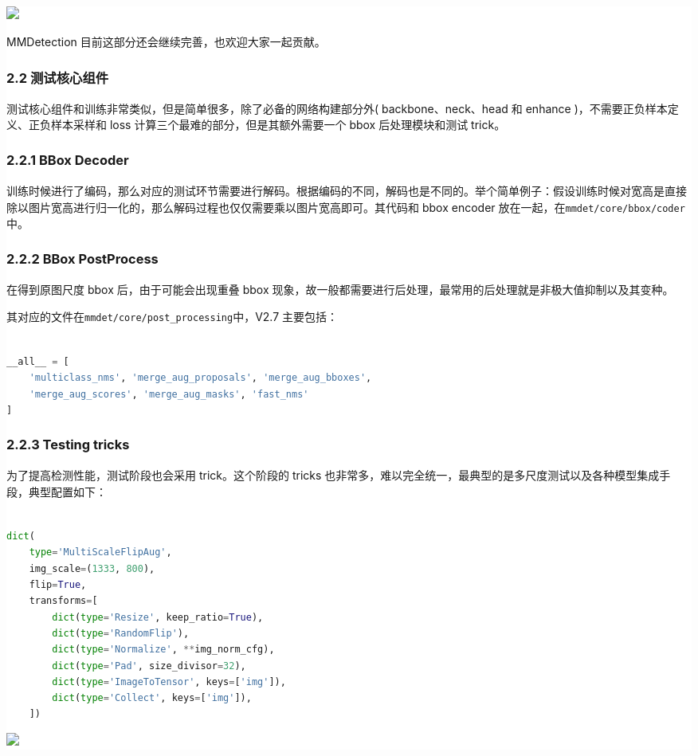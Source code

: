 ![](https://pic3.zhimg.com/80/v2-569a12b6d4a20f8619a27b48d5b2fa42_720w.webp)

MMDetection 目前这部分还会继续完善，也欢迎大家一起贡献。

### 2.2 测试核心组件

测试核心组件和训练非常类似，但是简单很多，除了必备的网络构建部分外( backbone、neck、head 和 enhance )，不需要正负样本定义、正负样本采样和 loss 计算三个最难的部分，但是其额外需要一个 bbox 后处理模块和测试 trick。

### 2.2.1 BBox Decoder

训练时候进行了编码，那么对应的测试环节需要进行解码。根据编码的不同，解码也是不同的。举个简单例子：假设训练时候对宽高是直接除以图片宽高进行归一化的，那么解码过程也仅仅需要乘以图片宽高即可。其代码和 bbox encoder 放在一起，在`mmdet/core/bbox/coder`中。

### 2.2.2 BBox PostProcess

在得到原图尺度 bbox 后，由于可能会出现重叠 bbox 现象，故一般都需要进行后处理，最常用的后处理就是非极大值抑制以及其变种。

其对应的文件在`mmdet/core/post_processing`中，V2.7 主要包括：


```python

__all__ = [
    'multiclass_nms', 'merge_aug_proposals', 'merge_aug_bboxes',
    'merge_aug_scores', 'merge_aug_masks', 'fast_nms'
]

```


### 2.2.3 Testing tricks

为了提高检测性能，测试阶段也会采用 trick。这个阶段的 tricks 也非常多，难以完全统一，最典型的是多尺度测试以及各种模型集成手段，典型配置如下：


```python

dict(
    type='MultiScaleFlipAug',
    img_scale=(1333, 800),
    flip=True,
    transforms=[
        dict(type='Resize', keep_ratio=True),
        dict(type='RandomFlip'),
        dict(type='Normalize', **img_norm_cfg),
        dict(type='Pad', size_divisor=32),
        dict(type='ImageToTensor', keys=['img']),
        dict(type='Collect', keys=['img']),
    ])

```


![](https://pic3.zhimg.com/80/v2-16e307727f0c3e941ec72c21f214b982_720w.webp)
